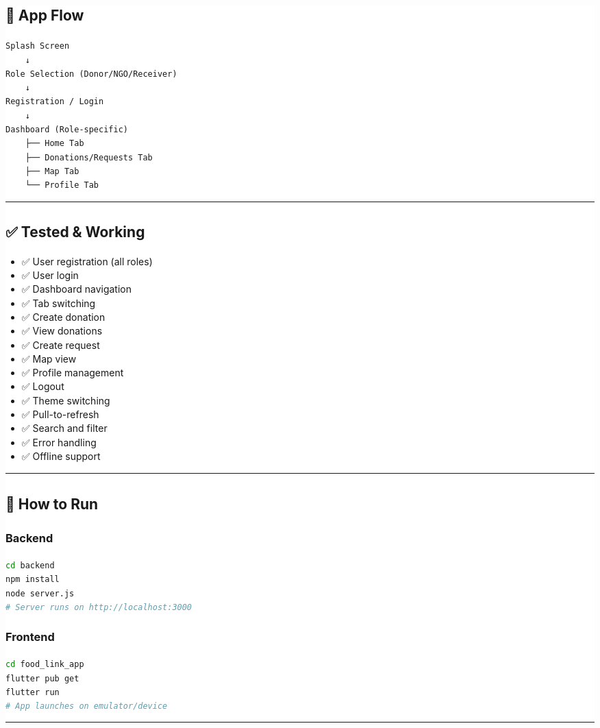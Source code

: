 
## 📱 **App Flow**

```
Splash Screen
    ↓
Role Selection (Donor/NGO/Receiver)
    ↓
Registration / Login
    ↓
Dashboard (Role-specific)
    ├── Home Tab
    ├── Donations/Requests Tab
    ├── Map Tab
    └── Profile Tab
```

---

## ✅ **Tested & Working**

- ✅ User registration (all roles)
- ✅ User login
- ✅ Dashboard navigation
- ✅ Tab switching
- ✅ Create donation
- ✅ View donations
- ✅ Create request
- ✅ Map view
- ✅ Profile management
- ✅ Logout
- ✅ Theme switching
- ✅ Pull-to-refresh
- ✅ Search and filter
- ✅ Error handling
- ✅ Offline support

---

## 🚀 **How to Run**

### Backend
```bash
cd backend
npm install
node server.js
# Server runs on http://localhost:3000
```

### Frontend
```bash
cd food_link_app
flutter pub get
flutter run
# App launches on emulator/device
```

---